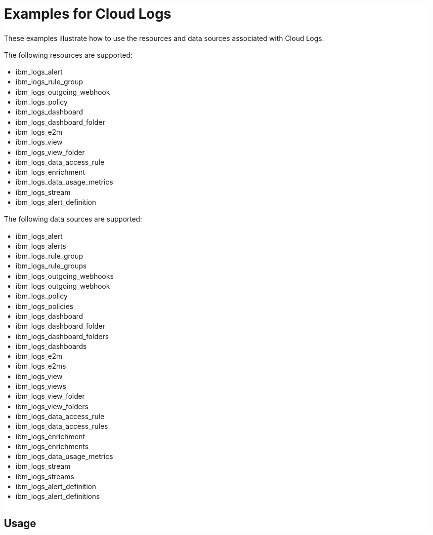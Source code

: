 # Examples for Cloud Logs

These examples illustrate how to use the resources and data sources associated with Cloud Logs.

The following resources are supported:
* ibm_logs_alert
* ibm_logs_rule_group
* ibm_logs_outgoing_webhook
* ibm_logs_policy
* ibm_logs_dashboard
* ibm_logs_dashboard_folder
* ibm_logs_e2m
* ibm_logs_view
* ibm_logs_view_folder
* ibm_logs_data_access_rule
* ibm_logs_enrichment
* ibm_logs_data_usage_metrics
* ibm_logs_stream
* ibm_logs_alert_definition

The following data sources are supported:
* ibm_logs_alert
* ibm_logs_alerts
* ibm_logs_rule_group
* ibm_logs_rule_groups
* ibm_logs_outgoing_webhooks
* ibm_logs_outgoing_webhook
* ibm_logs_policy
* ibm_logs_policies
* ibm_logs_dashboard
* ibm_logs_dashboard_folder
* ibm_logs_dashboard_folders
* ibm_logs_dashboards
* ibm_logs_e2m
* ibm_logs_e2ms
* ibm_logs_view
* ibm_logs_views
* ibm_logs_view_folder
* ibm_logs_view_folders
* ibm_logs_data_access_rule
* ibm_logs_data_access_rules
* ibm_logs_enrichment
* ibm_logs_enrichments
* ibm_logs_data_usage_metrics
* ibm_logs_stream
* ibm_logs_streams
* ibm_logs_alert_definition
* ibm_logs_alert_definitions

## Usage
